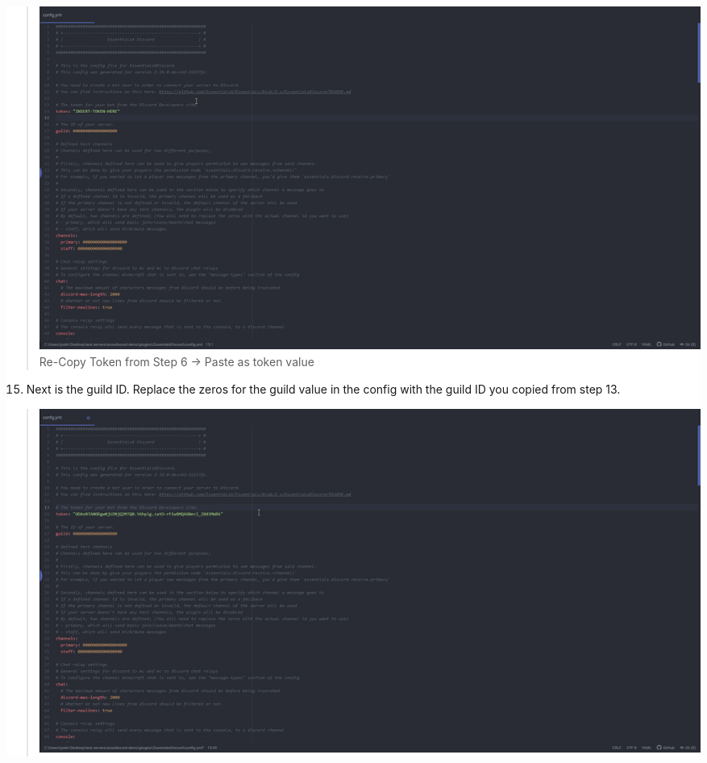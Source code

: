 > ![Paste Token](./images/discord/paste-token.gif)
> Re-Copy Token from Step 6 -> Paste as token value

15. Next is the guild ID. Replace the zeros for the guild value in the config with the guild ID you copied
    from step 13.
> ![Paste Guild](./images/discord/paste-guild.gif)
